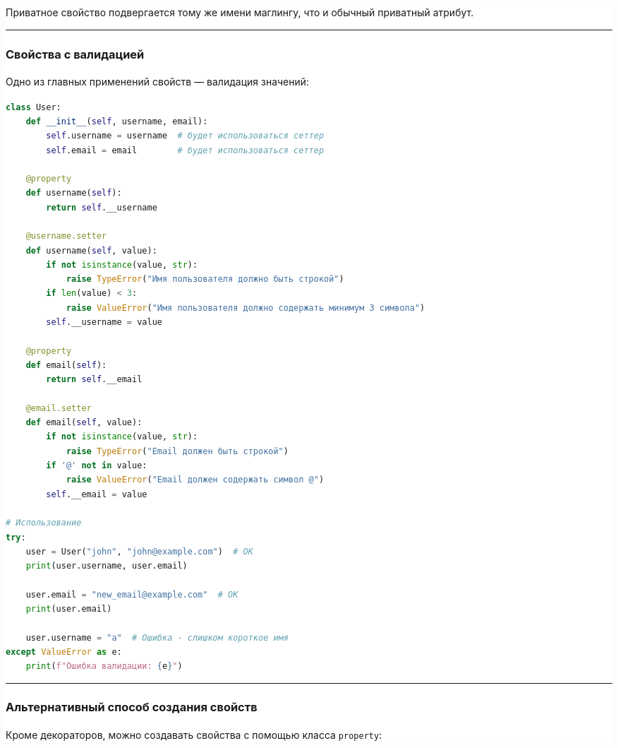 ```python
```

Приватное свойство подвергается тому же имени маглингу, что и обычный приватный атрибут.

---
### Свойства с валидацией
Одно из главных применений свойств — валидация значений:

```python
class User:
    def __init__(self, username, email):
        self.username = username  # будет использоваться сеттер
        self.email = email        # будет использоваться сеттер
    
    @property
    def username(self):
        return self.__username
    
    @username.setter
    def username(self, value):
        if not isinstance(value, str):
            raise TypeError("Имя пользователя должно быть строкой")
        if len(value) < 3:
            raise ValueError("Имя пользователя должно содержать минимум 3 символа")
        self.__username = value
    
    @property
    def email(self):
        return self.__email
    
    @email.setter
    def email(self, value):
        if not isinstance(value, str):
            raise TypeError("Email должен быть строкой")
        if '@' not in value:
            raise ValueError("Email должен содержать символ @")
        self.__email = value

# Использование
try:
    user = User("john", "john@example.com")  # OK
    print(user.username, user.email)
    
    user.email = "new_email@example.com"  # OK
    print(user.email)
    
    user.username = "a"  # Ошибка - слишком короткое имя
except ValueError as e:
    print(f"Ошибка валидации: {e}")
```

---
### Альтернативный способ создания свойств
Кроме декораторов, можно создавать свойства с помощью класса `property`:
